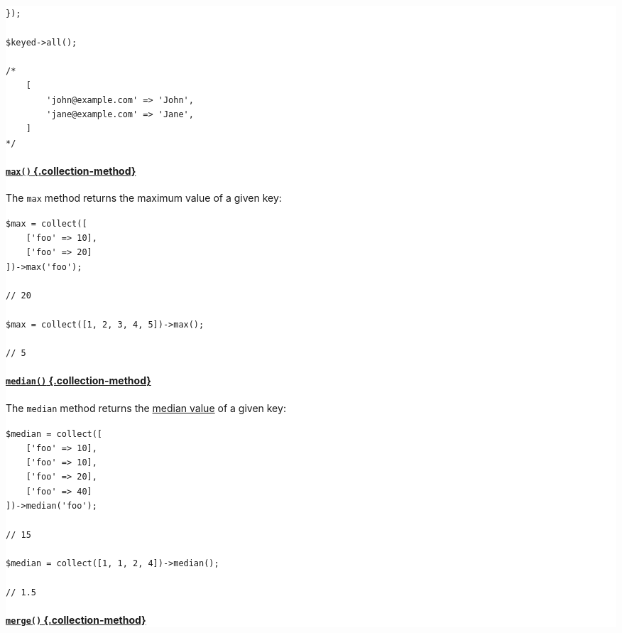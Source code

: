 ```
});

$keyed->all();

/*
    [
        'john@example.com' => 'John',
        'jane@example.com' => 'Jane',
    ]
*/
```

#### [`max()` {.collection-method}](collections.md#method-max) <a href="#method-max" id="method-max"></a>

The `max` method returns the maximum value of a given key:

```
$max = collect([
    ['foo' => 10],
    ['foo' => 20]
])->max('foo');

// 20

$max = collect([1, 2, 3, 4, 5])->max();

// 5
```

#### [`median()` {.collection-method}](collections.md#method-median) <a href="#method-median" id="method-median"></a>

The `median` method returns the [median value](https://en.wikipedia.org/wiki/Median) of a given key:

```
$median = collect([
    ['foo' => 10],
    ['foo' => 10],
    ['foo' => 20],
    ['foo' => 40]
])->median('foo');

// 15

$median = collect([1, 1, 2, 4])->median();

// 1.5
```

#### [`merge()` {.collection-method}](collections.md#method-merge) <a href="#method-merge" id="method-merge"></a>
